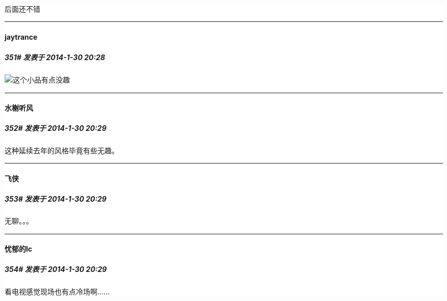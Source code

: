 


后面还不错







-----

####  jaytrance  
##### 351#       发表于 2014-1-30 20:28



<img src="https://static.saraba1st.com/image/smiley/face/149.gif" referrerpolicy="no-referrer">这个小品有点没趣







-----

####  水榭听风  
##### 352#       发表于 2014-1-30 20:29




这种延续去年的风格毕竟有些无趣。







-----

####  飞侠  
##### 353#       发表于 2014-1-30 20:29




无聊。。。







-----

####  忧郁的lc  
##### 354#       发表于 2014-1-30 20:29




看电视感觉现场也有点冷场啊……



